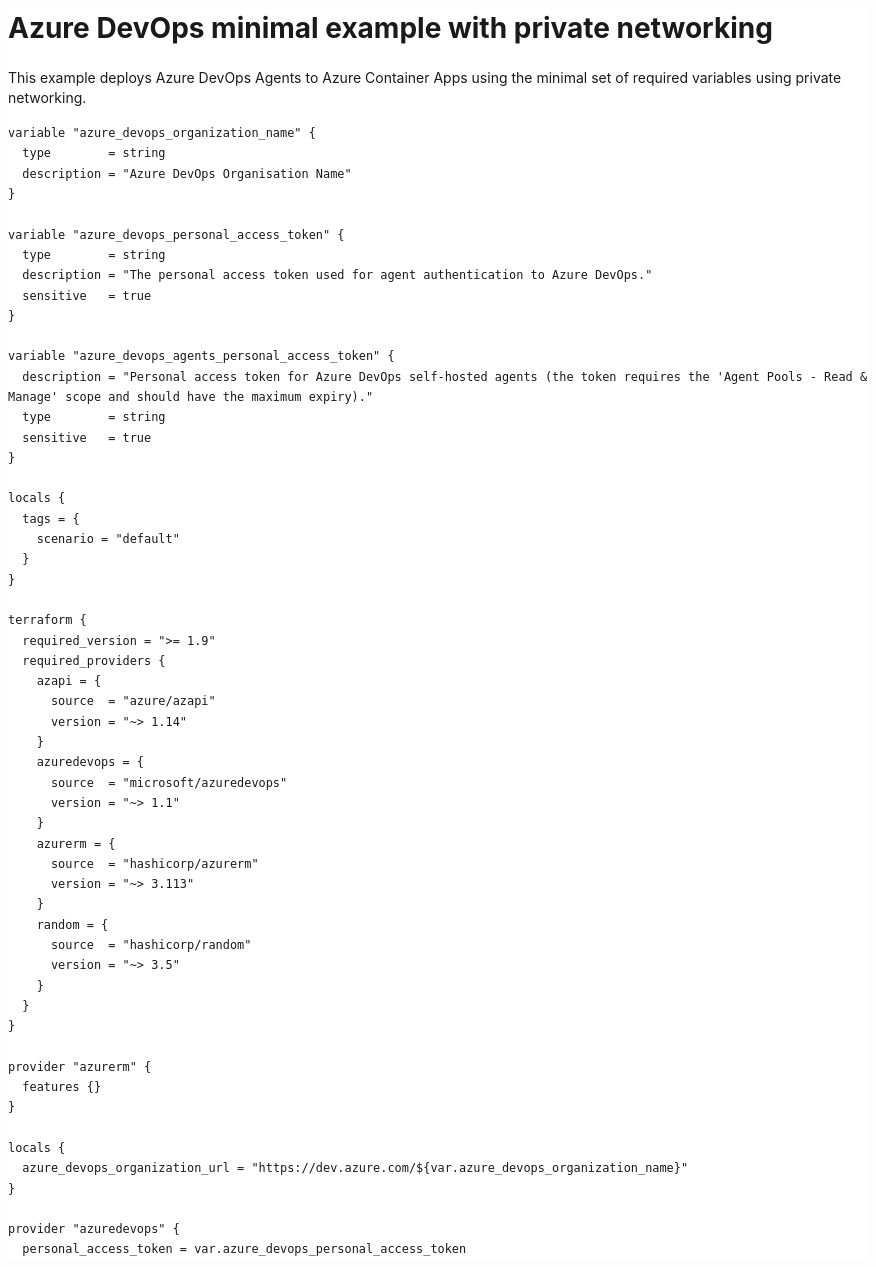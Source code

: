 
# Azure DevOps minimal example with private networking

This example deploys Azure DevOps Agents to Azure Container Apps using the minimal set of required variables using private networking.

```hcl
variable "azure_devops_organization_name" {
  type        = string
  description = "Azure DevOps Organisation Name"
}

variable "azure_devops_personal_access_token" {
  type        = string
  description = "The personal access token used for agent authentication to Azure DevOps."
  sensitive   = true
}

variable "azure_devops_agents_personal_access_token" {
  description = "Personal access token for Azure DevOps self-hosted agents (the token requires the 'Agent Pools - Read & Manage' scope and should have the maximum expiry)."
  type        = string
  sensitive   = true
}

locals {
  tags = {
    scenario = "default"
  }
}

terraform {
  required_version = ">= 1.9"
  required_providers {
    azapi = {
      source  = "azure/azapi"
      version = "~> 1.14"
    }
    azuredevops = {
      source  = "microsoft/azuredevops"
      version = "~> 1.1"
    }
    azurerm = {
      source  = "hashicorp/azurerm"
      version = "~> 3.113"
    }
    random = {
      source  = "hashicorp/random"
      version = "~> 3.5"
    }
  }
}

provider "azurerm" {
  features {}
}

locals {
  azure_devops_organization_url = "https://dev.azure.com/${var.azure_devops_organization_name}"
}

provider "azuredevops" {
  personal_access_token = var.azure_devops_personal_access_token
```